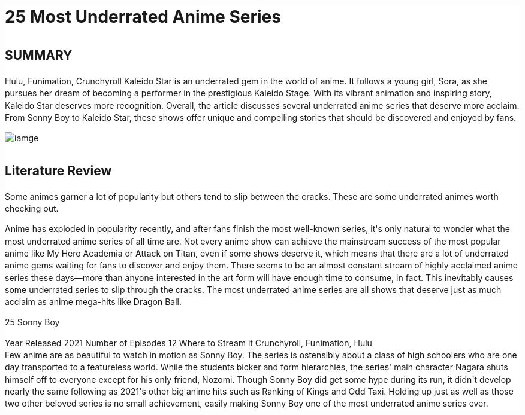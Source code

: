 # 25 Most Underrated Anime Series


## SUMMARY 


 Hulu, Funimation, Crunchyroll 
 Kaleido Star is an underrated gem in the world of anime. It follows a young girl, Sora, as she pursues her dream of becoming a performer in the prestigious Kaleido Stage. With its vibrant animation and inspiring story, Kaleido Star deserves more recognition. 
 Overall, the article discusses several underrated anime series that deserve more acclaim. From Sonny Boy to Kaleido Star, these shows offer unique and compelling stories that should be discovered and enjoyed by fans. 

![iamge](https://static1.srcdn.com/wordpress/wp-content/uploads/2020/06/Underrated-Anime-Feature-Image.jpg)

## Literature Review

Some animes garner a lot of popularity but others tend to slip between the cracks. These are some underrated animes worth checking out.




Anime has exploded in popularity recently, and after fans finish the most well-known series, it&#39;s only natural to wonder what the most underrated anime series of all time are. Not every anime show can achieve the mainstream success of the most popular anime like My Hero Academia or Attack on Titan, even if some shows deserve it, which means that there are a lot of underrated anime gems waiting for fans to discover and enjoy them.
There seems to be an almost constant stream of highly acclaimed anime series these days—more than anyone interested in the art form will have enough time to consume, in fact. This inevitably causes some underrated series to slip through the cracks. The most underrated anime series are all shows that deserve just as much acclaim as anime mega-hits like Dragon Ball.









 








 25  Sonny Boy 
        

  Year Released   2021    Number of Episodes   12    Where to Stream it   Crunchyroll, Funimation, Hulu    
Few anime are as beautiful to watch in motion as Sonny Boy. The series is ostensibly about a class of high schoolers who are one day transported to a featureless world. While the students bicker and form hierarchies, the series&#39; main character Nagara shuts himself off to everyone except for his only friend, Nozomi. Though Sonny Boy did get some hype during its run, it didn&#39;t develop nearly the same following as 2021&#39;s other big anime hits such as Ranking of Kings and Odd Taxi. Holding up just as well as those two other beloved series is no small achievement, easily making Sonny Boy one of the most underrated anime series ever.
